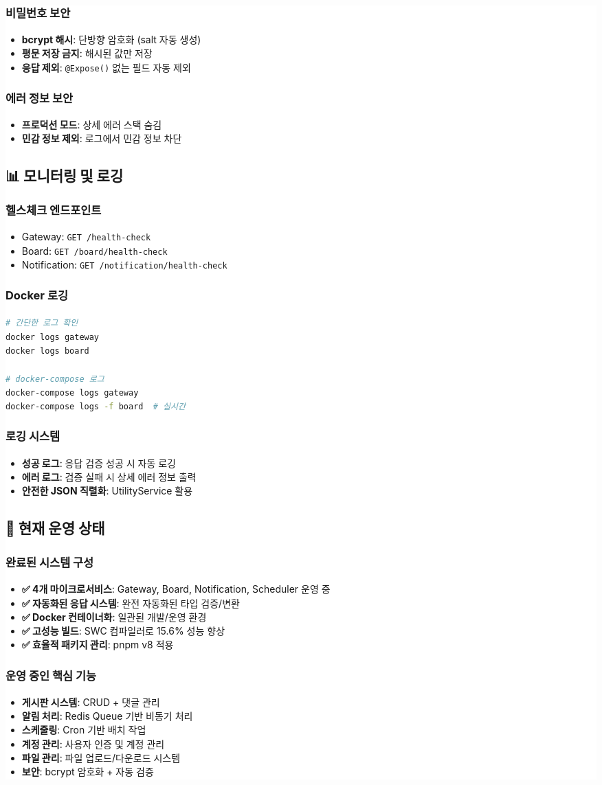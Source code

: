 ### 비밀번호 보안

- **bcrypt 해시**: 단방향 암호화 (salt 자동 생성)
- **평문 저장 금지**: 해시된 값만 저장
- **응답 제외**: `@Expose()` 없는 필드 자동 제외

### 에러 정보 보안

- **프로덕션 모드**: 상세 에러 스택 숨김
- **민감 정보 제외**: 로그에서 민감 정보 차단

## 📊 모니터링 및 로깅

### 헬스체크 엔드포인트

- Gateway: `GET /health-check`
- Board: `GET /board/health-check`
- Notification: `GET /notification/health-check`

### Docker 로깅

```bash
# 간단한 로그 확인
docker logs gateway
docker logs board

# docker-compose 로그
docker-compose logs gateway
docker-compose logs -f board  # 실시간
```

### 로깅 시스템

- **성공 로그**: 응답 검증 성공 시 자동 로깅
- **에러 로그**: 검증 실패 시 상세 에러 정보 출력
- **안전한 JSON 직렬화**: UtilityService 활용

## 🎯 현재 운영 상태

### 완료된 시스템 구성

- **✅ 4개 마이크로서비스**: Gateway, Board, Notification, Scheduler 운영 중
- **✅ 자동화된 응답 시스템**: 완전 자동화된 타입 검증/변환
- **✅ Docker 컨테이너화**: 일관된 개발/운영 환경
- **✅ 고성능 빌드**: SWC 컴파일러로 15.6% 성능 향상
- **✅ 효율적 패키지 관리**: pnpm v8 적용

### 운영 중인 핵심 기능

- **게시판 시스템**: CRUD + 댓글 관리
- **알림 처리**: Redis Queue 기반 비동기 처리
- **스케줄링**: Cron 기반 배치 작업
- **계정 관리**: 사용자 인증 및 계정 관리
- **파일 관리**: 파일 업로드/다운로드 시스템
- **보안**: bcrypt 암호화 + 자동 검증
